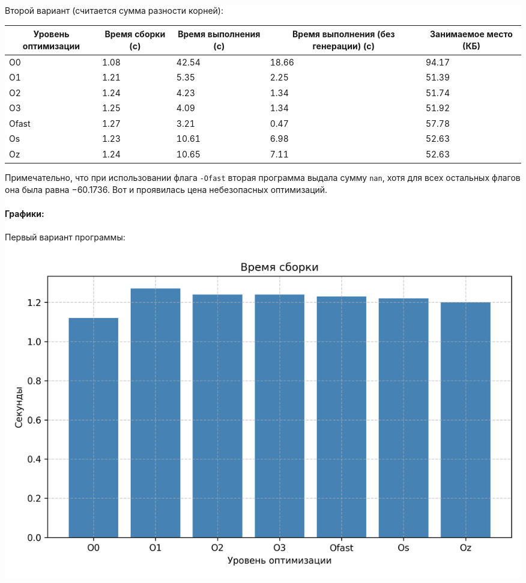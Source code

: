 Второй вариант (считается сумма разности корней):

| Уровень оптимизации | Время сборки (с) | Время выполнения (с) | Время выполнения (без генерации) (с) | Занимаемое место (КБ) |
| ------------------- | ---------------- | -------------------- | ------------------------------------ | --------------------- |
| O0                  | 1.08             | 42.54                | 18.66                                | 94.17                 |
| O1                  | 1.21             | 5.35                 | 2.25                                 | 51.39                 |
| O2                  | 1.24             | 4.23                 | 1.34                                 | 51.74                 |
| O3                  | 1.25             | 4.09                 | 1.34                                 | 51.92                 |
| Ofast               | 1.27             | 3.21                 | 0.47                                 | 57.78                 |
| Os                  | 1.23             | 10.61                | 6.98                                 | 52.63                 |
| Oz                  | 1.24             | 10.65                | 7.11                                 | 52.63                 |

Примечательно, что при использовании флага `-Ofast` вторая программа выдала сумму `nan`, хотя для всех остальных флагов она была равна $-60.1736$. Вот и проявилась цена небезопасных оптимизаций.

#### Графики:

Первый вариант программы:

![build_time](assets/build_time-1747780861830-5.png)
